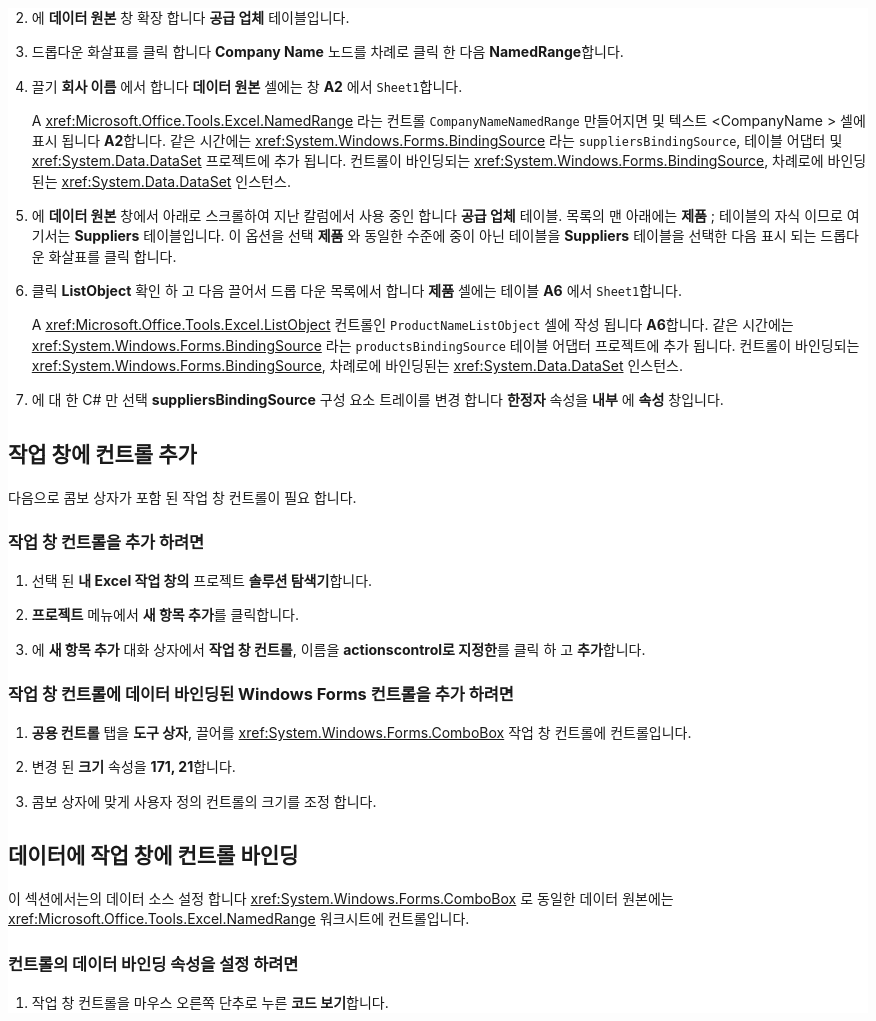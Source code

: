 2.  에 **데이터 원본** 창 확장 합니다 **공급 업체** 테이블입니다.

3.  드롭다운 화살표를 클릭 합니다 **Company Name** 노드를 차례로 클릭 한 다음 **NamedRange**합니다.

4.  끌기 **회사 이름** 에서 합니다 **데이터 원본** 셀에는 창 **A2** 에서 `Sheet1`합니다.

     A <xref:Microsoft.Office.Tools.Excel.NamedRange> 라는 컨트롤 `CompanyNameNamedRange` 만들어지면 및 텍스트 \<CompanyName > 셀에 표시 됩니다 **A2**합니다. 같은 시간에는 <xref:System.Windows.Forms.BindingSource> 라는 `suppliersBindingSource`, 테이블 어댑터 및 <xref:System.Data.DataSet> 프로젝트에 추가 됩니다. 컨트롤이 바인딩되는 <xref:System.Windows.Forms.BindingSource>, 차례로에 바인딩된는 <xref:System.Data.DataSet> 인스턴스.

5.  에 **데이터 원본** 창에서 아래로 스크롤하여 지난 칼럼에서 사용 중인 합니다 **공급 업체** 테이블. 목록의 맨 아래에는 **제품** ; 테이블의 자식 이므로 여기서는 **Suppliers** 테이블입니다. 이 옵션을 선택 **제품** 와 동일한 수준에 중이 아닌 테이블을 **Suppliers** 테이블을 선택한 다음 표시 되는 드롭다운 화살표를 클릭 합니다.

6.  클릭 **ListObject** 확인 하 고 다음 끌어서 드롭 다운 목록에서 합니다 **제품** 셀에는 테이블 **A6** 에서 `Sheet1`합니다.

     A <xref:Microsoft.Office.Tools.Excel.ListObject> 컨트롤인 `ProductNameListObject` 셀에 작성 됩니다 **A6**합니다. 같은 시간에는 <xref:System.Windows.Forms.BindingSource> 라는 `productsBindingSource` 테이블 어댑터 프로젝트에 추가 됩니다. 컨트롤이 바인딩되는 <xref:System.Windows.Forms.BindingSource>, 차례로에 바인딩된는 <xref:System.Data.DataSet> 인스턴스.

7.  에 대 한 C# 만 선택 **suppliersBindingSource** 구성 요소 트레이를 변경 합니다 **한정자** 속성을 **내부** 에 **속성**  창입니다.

## <a name="add-controls-to-the-actions-pane"></a>작업 창에 컨트롤 추가
 다음으로 콤보 상자가 포함 된 작업 창 컨트롤이 필요 합니다.

### <a name="to-add-an-actions-pane-control"></a>작업 창 컨트롤을 추가 하려면

1.  선택 된 **내 Excel 작업 창의** 프로젝트 **솔루션 탐색기**합니다.

2.  **프로젝트** 메뉴에서 **새 항목 추가**를 클릭합니다.

3.  에 **새 항목 추가** 대화 상자에서 **작업 창 컨트롤**, 이름을 **actionscontrol로 지정한**를 클릭 하 고 **추가**합니다.

### <a name="to-add-data-bound-windows-forms-controls-to-an-actions-pane-control"></a>작업 창 컨트롤에 데이터 바인딩된 Windows Forms 컨트롤을 추가 하려면

1.  **공용 컨트롤** 탭을 **도구 상자**, 끌어를 <xref:System.Windows.Forms.ComboBox> 작업 창 컨트롤에 컨트롤입니다.

2.  변경 된 **크기** 속성을 **171, 21**합니다.

3.  콤보 상자에 맞게 사용자 정의 컨트롤의 크기를 조정 합니다.

## <a name="bind-the-control-on-the-actions-pane-to-data"></a>데이터에 작업 창에 컨트롤 바인딩
 이 섹션에서는의 데이터 소스 설정 합니다 <xref:System.Windows.Forms.ComboBox> 로 동일한 데이터 원본에는 <xref:Microsoft.Office.Tools.Excel.NamedRange> 워크시트에 컨트롤입니다.

### <a name="to-set-data-binding-properties-of-the-control"></a>컨트롤의 데이터 바인딩 속성을 설정 하려면

1.  작업 창 컨트롤을 마우스 오른쪽 단추로 누른 **코드 보기**합니다.
